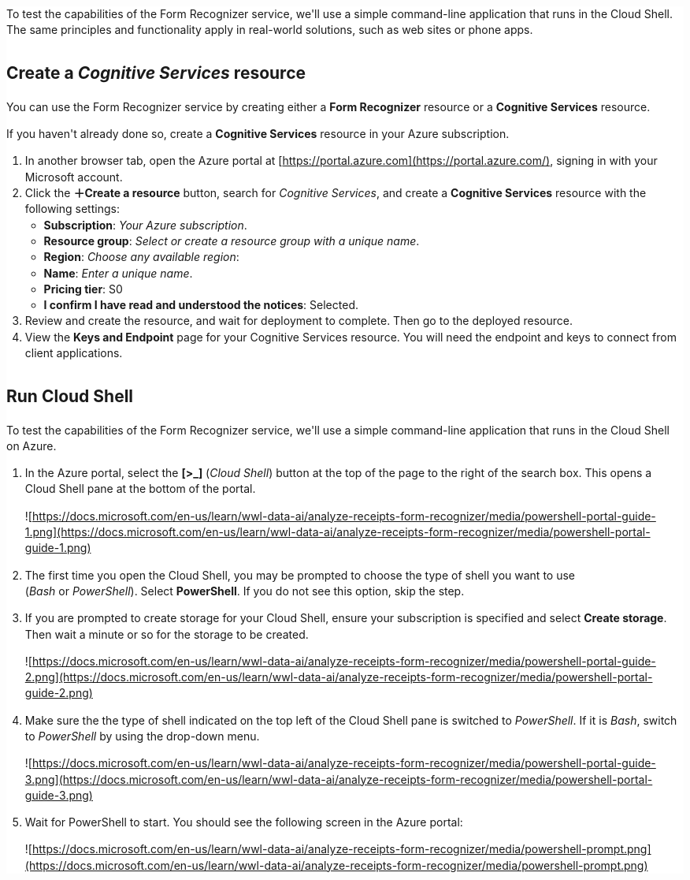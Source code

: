 To test the capabilities of the Form Recognizer service, we'll use a simple command-line application that runs in the Cloud Shell. The same principles and functionality apply in real-world solutions, such as web sites or phone apps.

## **Create a *Cognitive Services* resource**

You can use the Form Recognizer service by creating either a **Form Recognizer** resource or a **Cognitive Services** resource.

If you haven't already done so, create a **Cognitive Services** resource in your Azure subscription.

1. In another browser tab, open the Azure portal at [https://portal.azure.com](https://portal.azure.com/), signing in with your Microsoft account.
2. Click the **＋Create a resource** button, search for *Cognitive Services*, and create a **Cognitive Services** resource with the following settings:
    - **Subscription**: *Your Azure subscription*.
    - **Resource group**: *Select or create a resource group with a unique name*.
    - **Region**: *Choose any available region*:
    - **Name**: *Enter a unique name*.
    - **Pricing tier**: S0
    - **I confirm I have read and understood the notices**: Selected.
3. Review and create the resource, and wait for deployment to complete. Then go to the deployed resource.
4. View the **Keys and Endpoint** page for your Cognitive Services resource. You will need the endpoint and keys to connect from client applications.

## **Run Cloud Shell**

To test the capabilities of the Form Recognizer service, we'll use a simple command-line application that runs in the Cloud Shell on Azure.

1. In the Azure portal, select the **[>_]** (*Cloud Shell*) button at the top of the page to the right of the search box. This opens a Cloud Shell pane at the bottom of the portal.
    
    ![https://docs.microsoft.com/en-us/learn/wwl-data-ai/analyze-receipts-form-recognizer/media/powershell-portal-guide-1.png](https://docs.microsoft.com/en-us/learn/wwl-data-ai/analyze-receipts-form-recognizer/media/powershell-portal-guide-1.png)
    
2. The first time you open the Cloud Shell, you may be prompted to choose the type of shell you want to use (*Bash* or *PowerShell*). Select **PowerShell**. If you do not see this option, skip the step.
3. If you are prompted to create storage for your Cloud Shell, ensure your subscription is specified and select **Create storage**. Then wait a minute or so for the storage to be created.
    
    ![https://docs.microsoft.com/en-us/learn/wwl-data-ai/analyze-receipts-form-recognizer/media/powershell-portal-guide-2.png](https://docs.microsoft.com/en-us/learn/wwl-data-ai/analyze-receipts-form-recognizer/media/powershell-portal-guide-2.png)
    
4. Make sure the the type of shell indicated on the top left of the Cloud Shell pane is switched to *PowerShell*. If it is *Bash*, switch to *PowerShell* by using the drop-down menu.
    
    ![https://docs.microsoft.com/en-us/learn/wwl-data-ai/analyze-receipts-form-recognizer/media/powershell-portal-guide-3.png](https://docs.microsoft.com/en-us/learn/wwl-data-ai/analyze-receipts-form-recognizer/media/powershell-portal-guide-3.png)
    
5. Wait for PowerShell to start. You should see the following screen in the Azure portal:
    
    ![https://docs.microsoft.com/en-us/learn/wwl-data-ai/analyze-receipts-form-recognizer/media/powershell-prompt.png](https://docs.microsoft.com/en-us/learn/wwl-data-ai/analyze-receipts-form-recognizer/media/powershell-prompt.png)
    